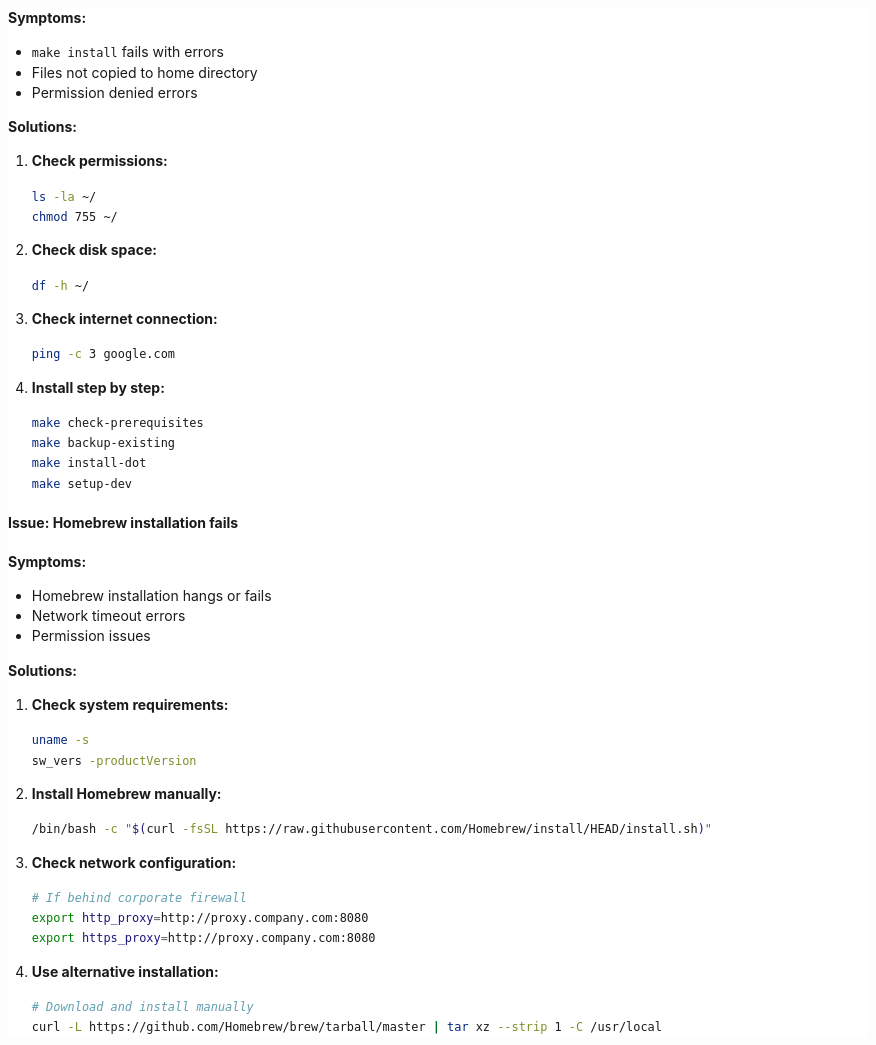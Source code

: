 **Symptoms:**
- `make install` fails with errors
- Files not copied to home directory
- Permission denied errors

**Solutions:**

1. **Check permissions:**
   ```bash
   ls -la ~/
   chmod 755 ~/
   ```

2. **Check disk space:**
   ```bash
   df -h ~/
   ```

3. **Check internet connection:**
   ```bash
   ping -c 3 google.com
   ```

4. **Install step by step:**
   ```bash
   make check-prerequisites
   make backup-existing
   make install-dot
   make setup-dev
   ```

#### Issue: Homebrew installation fails

**Symptoms:**
- Homebrew installation hangs or fails
- Network timeout errors
- Permission issues

**Solutions:**

1. **Check system requirements:**
   ```bash
   uname -s
   sw_vers -productVersion
   ```

2. **Install Homebrew manually:**
   ```bash
   /bin/bash -c "$(curl -fsSL https://raw.githubusercontent.com/Homebrew/install/HEAD/install.sh)"
   ```

3. **Check network configuration:**
   ```bash
   # If behind corporate firewall
   export http_proxy=http://proxy.company.com:8080
   export https_proxy=http://proxy.company.com:8080
   ```

4. **Use alternative installation:**
   ```bash
   # Download and install manually
   curl -L https://github.com/Homebrew/brew/tarball/master | tar xz --strip 1 -C /usr/local
   ```
